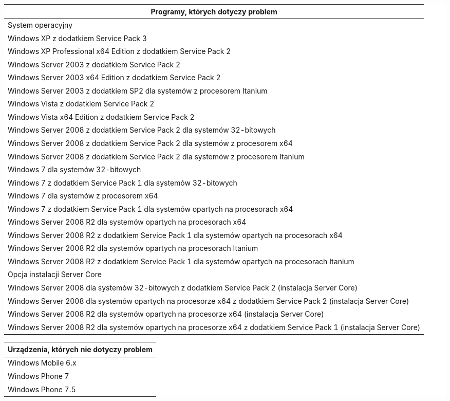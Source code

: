 | Programy, których dotyczy problem                                                                                  |
|--------------------------------------------------------------------------------------------------------------------|
| System operacyjny                                                                                                  |
| Windows XP z dodatkiem Service Pack 3                                                                              |
| Windows XP Professional x64 Edition z dodatkiem Service Pack 2                                                     |
| Windows Server 2003 z dodatkiem Service Pack 2                                                                     |
| Windows Server 2003 x64 Edition z dodatkiem Service Pack 2                                                         |
| Windows Server 2003 z dodatkiem SP2 dla systemów z procesorem Itanium                                              |
| Windows Vista z dodatkiem Service Pack 2                                                                           |
| Windows Vista x64 Edition z dodatkiem Service Pack 2                                                               |
| Windows Server 2008 z dodatkiem Service Pack 2 dla systemów 32-bitowych                                            |
| Windows Server 2008 z dodatkiem Service Pack 2 dla systemów z procesorem x64                                       |
| Windows Server 2008 z dodatkiem Service Pack 2 dla systemów z procesorem Itanium                                   |
| Windows 7 dla systemów 32-bitowych                                                                                 |
| Windows 7 z dodatkiem Service Pack 1 dla systemów 32-bitowych                                                      |
| Windows 7 dla systemów z procesorem x64                                                                            |
| Windows 7 z dodatkiem Service Pack 1 dla systemów opartych na procesorach x64                                      |
| Windows Server 2008 R2 dla systemów opartych na procesorach x64                                                    |
| Windows Server 2008 R2 z dodatkiem Service Pack 1 dla systemów opartych na procesorach x64                         |
| Windows Server 2008 R2 dla systemów opartych na procesorach Itanium                                                |
| Windows Server 2008 R2 z dodatkiem Service Pack 1 dla systemów opartych na procesorach Itanium                     |
| Opcja instalacji Server Core                                                                                       |
| Windows Server 2008 dla systemów 32-bitowych z dodatkiem Service Pack 2 (instalacja Server Core)                   |
| Windows Server 2008 dla systemów opartych na procesorze x64 z dodatkiem Service Pack 2 (instalacja Server Core)    |
| Windows Server 2008 R2 dla systemów opartych na procesorze x64 (instalacja Server Core)                            |
| Windows Server 2008 R2 dla systemów opartych na procesorze x64 z dodatkiem Service Pack 1 (instalacja Server Core) |

| Urządzenia, których nie dotyczy problem |
|-----------------------------------------|
| Windows Mobile 6.x                      |
| Windows Phone 7                         |
| Windows Phone 7.5                       |
